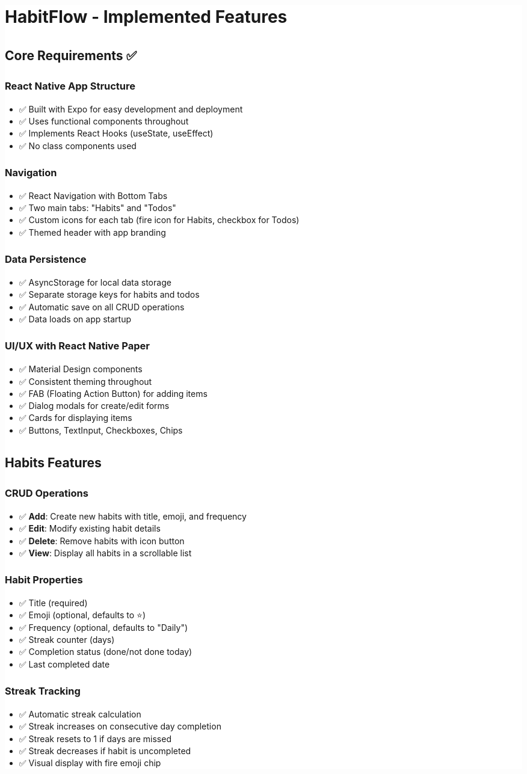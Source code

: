 # HabitFlow - Implemented Features

## Core Requirements ✅

### React Native App Structure
- ✅ Built with Expo for easy development and deployment
- ✅ Uses functional components throughout
- ✅ Implements React Hooks (useState, useEffect)
- ✅ No class components used

### Navigation
- ✅ React Navigation with Bottom Tabs
- ✅ Two main tabs: "Habits" and "Todos"
- ✅ Custom icons for each tab (fire icon for Habits, checkbox for Todos)
- ✅ Themed header with app branding

### Data Persistence
- ✅ AsyncStorage for local data storage
- ✅ Separate storage keys for habits and todos
- ✅ Automatic save on all CRUD operations
- ✅ Data loads on app startup

### UI/UX with React Native Paper
- ✅ Material Design components
- ✅ Consistent theming throughout
- ✅ FAB (Floating Action Button) for adding items
- ✅ Dialog modals for create/edit forms
- ✅ Cards for displaying items
- ✅ Buttons, TextInput, Checkboxes, Chips

## Habits Features

### CRUD Operations
- ✅ **Add**: Create new habits with title, emoji, and frequency
- ✅ **Edit**: Modify existing habit details
- ✅ **Delete**: Remove habits with icon button
- ✅ **View**: Display all habits in a scrollable list

### Habit Properties
- ✅ Title (required)
- ✅ Emoji (optional, defaults to ⭐)
- ✅ Frequency (optional, defaults to "Daily")
- ✅ Streak counter (days)
- ✅ Completion status (done/not done today)
- ✅ Last completed date

### Streak Tracking
- ✅ Automatic streak calculation
- ✅ Streak increases on consecutive day completion
- ✅ Streak resets to 1 if days are missed
- ✅ Streak decreases if habit is uncompleted
- ✅ Visual display with fire emoji chip
